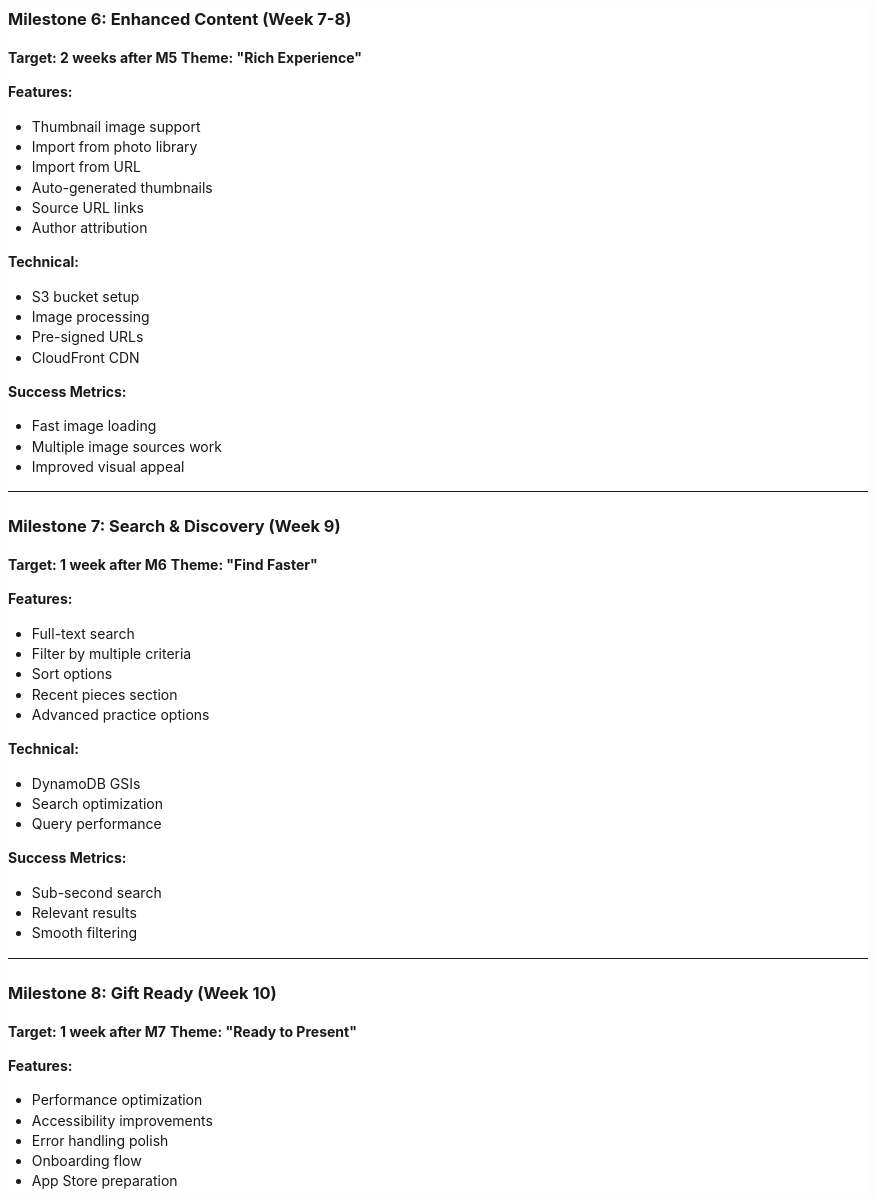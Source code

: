 
### Milestone 6: Enhanced Content (Week 7-8)
**Target: 2 weeks after M5**
**Theme: "Rich Experience"**

**Features:**
- Thumbnail image support
- Import from photo library
- Import from URL
- Auto-generated thumbnails
- Source URL links
- Author attribution

**Technical:**
- S3 bucket setup
- Image processing
- Pre-signed URLs
- CloudFront CDN

**Success Metrics:**
- Fast image loading
- Multiple image sources work
- Improved visual appeal

---

### Milestone 7: Search & Discovery (Week 9)
**Target: 1 week after M6**
**Theme: "Find Faster"**

**Features:**
- Full-text search
- Filter by multiple criteria
- Sort options
- Recent pieces section
- Advanced practice options

**Technical:**
- DynamoDB GSIs
- Search optimization
- Query performance

**Success Metrics:**
- Sub-second search
- Relevant results
- Smooth filtering

---

### Milestone 8: Gift Ready (Week 10)
**Target: 1 week after M7**
**Theme: "Ready to Present"**

**Features:**
- Performance optimization
- Accessibility improvements
- Error handling polish
- Onboarding flow
- App Store preparation
